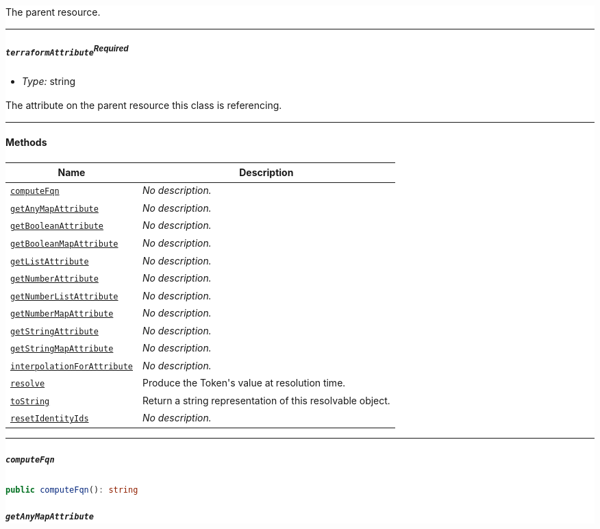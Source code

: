 The parent resource.

---

##### `terraformAttribute`<sup>Required</sup> <a name="terraformAttribute" id="@cdktf/provider-azurerm.machineLearningSynapseSpark.MachineLearningSynapseSparkIdentityOutputReference.Initializer.parameter.terraformAttribute"></a>

- *Type:* string

The attribute on the parent resource this class is referencing.

---

#### Methods <a name="Methods" id="Methods"></a>

| **Name** | **Description** |
| --- | --- |
| <code><a href="#@cdktf/provider-azurerm.machineLearningSynapseSpark.MachineLearningSynapseSparkIdentityOutputReference.computeFqn">computeFqn</a></code> | *No description.* |
| <code><a href="#@cdktf/provider-azurerm.machineLearningSynapseSpark.MachineLearningSynapseSparkIdentityOutputReference.getAnyMapAttribute">getAnyMapAttribute</a></code> | *No description.* |
| <code><a href="#@cdktf/provider-azurerm.machineLearningSynapseSpark.MachineLearningSynapseSparkIdentityOutputReference.getBooleanAttribute">getBooleanAttribute</a></code> | *No description.* |
| <code><a href="#@cdktf/provider-azurerm.machineLearningSynapseSpark.MachineLearningSynapseSparkIdentityOutputReference.getBooleanMapAttribute">getBooleanMapAttribute</a></code> | *No description.* |
| <code><a href="#@cdktf/provider-azurerm.machineLearningSynapseSpark.MachineLearningSynapseSparkIdentityOutputReference.getListAttribute">getListAttribute</a></code> | *No description.* |
| <code><a href="#@cdktf/provider-azurerm.machineLearningSynapseSpark.MachineLearningSynapseSparkIdentityOutputReference.getNumberAttribute">getNumberAttribute</a></code> | *No description.* |
| <code><a href="#@cdktf/provider-azurerm.machineLearningSynapseSpark.MachineLearningSynapseSparkIdentityOutputReference.getNumberListAttribute">getNumberListAttribute</a></code> | *No description.* |
| <code><a href="#@cdktf/provider-azurerm.machineLearningSynapseSpark.MachineLearningSynapseSparkIdentityOutputReference.getNumberMapAttribute">getNumberMapAttribute</a></code> | *No description.* |
| <code><a href="#@cdktf/provider-azurerm.machineLearningSynapseSpark.MachineLearningSynapseSparkIdentityOutputReference.getStringAttribute">getStringAttribute</a></code> | *No description.* |
| <code><a href="#@cdktf/provider-azurerm.machineLearningSynapseSpark.MachineLearningSynapseSparkIdentityOutputReference.getStringMapAttribute">getStringMapAttribute</a></code> | *No description.* |
| <code><a href="#@cdktf/provider-azurerm.machineLearningSynapseSpark.MachineLearningSynapseSparkIdentityOutputReference.interpolationForAttribute">interpolationForAttribute</a></code> | *No description.* |
| <code><a href="#@cdktf/provider-azurerm.machineLearningSynapseSpark.MachineLearningSynapseSparkIdentityOutputReference.resolve">resolve</a></code> | Produce the Token's value at resolution time. |
| <code><a href="#@cdktf/provider-azurerm.machineLearningSynapseSpark.MachineLearningSynapseSparkIdentityOutputReference.toString">toString</a></code> | Return a string representation of this resolvable object. |
| <code><a href="#@cdktf/provider-azurerm.machineLearningSynapseSpark.MachineLearningSynapseSparkIdentityOutputReference.resetIdentityIds">resetIdentityIds</a></code> | *No description.* |

---

##### `computeFqn` <a name="computeFqn" id="@cdktf/provider-azurerm.machineLearningSynapseSpark.MachineLearningSynapseSparkIdentityOutputReference.computeFqn"></a>

```typescript
public computeFqn(): string
```

##### `getAnyMapAttribute` <a name="getAnyMapAttribute" id="@cdktf/provider-azurerm.machineLearningSynapseSpark.MachineLearningSynapseSparkIdentityOutputReference.getAnyMapAttribute"></a>
